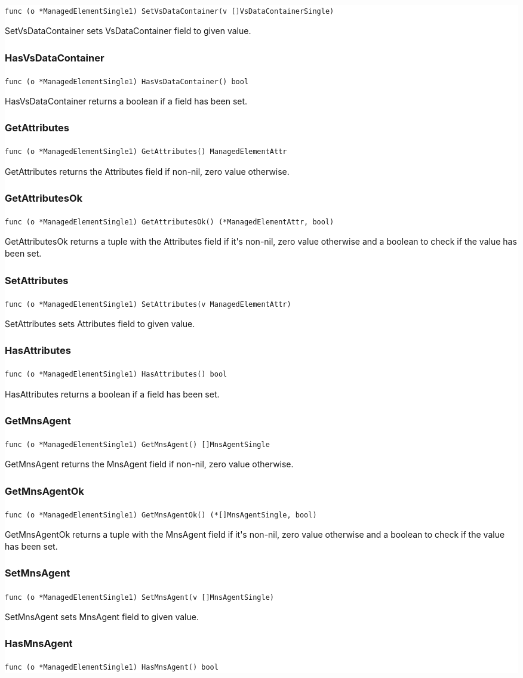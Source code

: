 `func (o *ManagedElementSingle1) SetVsDataContainer(v []VsDataContainerSingle)`

SetVsDataContainer sets VsDataContainer field to given value.

### HasVsDataContainer

`func (o *ManagedElementSingle1) HasVsDataContainer() bool`

HasVsDataContainer returns a boolean if a field has been set.

### GetAttributes

`func (o *ManagedElementSingle1) GetAttributes() ManagedElementAttr`

GetAttributes returns the Attributes field if non-nil, zero value otherwise.

### GetAttributesOk

`func (o *ManagedElementSingle1) GetAttributesOk() (*ManagedElementAttr, bool)`

GetAttributesOk returns a tuple with the Attributes field if it's non-nil, zero value otherwise
and a boolean to check if the value has been set.

### SetAttributes

`func (o *ManagedElementSingle1) SetAttributes(v ManagedElementAttr)`

SetAttributes sets Attributes field to given value.

### HasAttributes

`func (o *ManagedElementSingle1) HasAttributes() bool`

HasAttributes returns a boolean if a field has been set.

### GetMnsAgent

`func (o *ManagedElementSingle1) GetMnsAgent() []MnsAgentSingle`

GetMnsAgent returns the MnsAgent field if non-nil, zero value otherwise.

### GetMnsAgentOk

`func (o *ManagedElementSingle1) GetMnsAgentOk() (*[]MnsAgentSingle, bool)`

GetMnsAgentOk returns a tuple with the MnsAgent field if it's non-nil, zero value otherwise
and a boolean to check if the value has been set.

### SetMnsAgent

`func (o *ManagedElementSingle1) SetMnsAgent(v []MnsAgentSingle)`

SetMnsAgent sets MnsAgent field to given value.

### HasMnsAgent

`func (o *ManagedElementSingle1) HasMnsAgent() bool`
